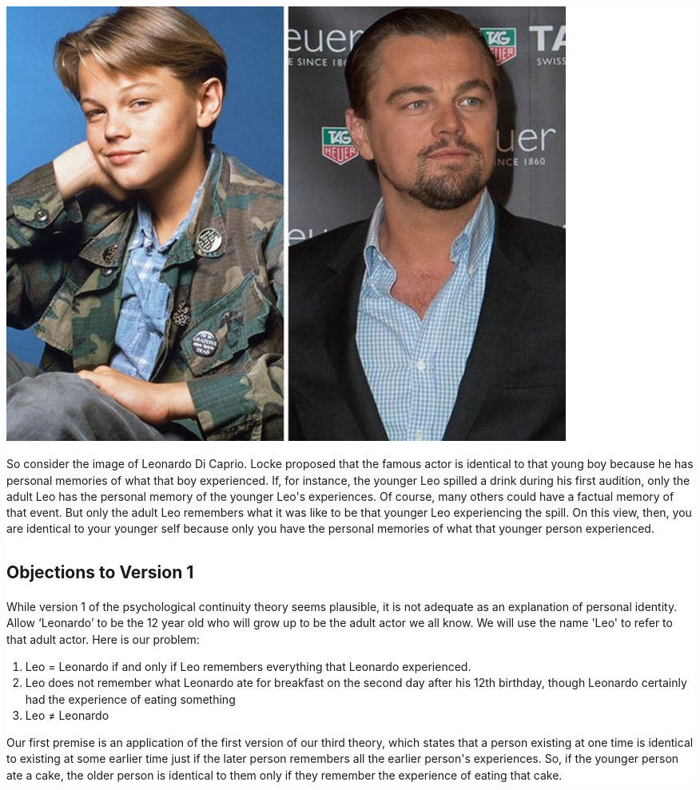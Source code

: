 ![image](leo.jpg)

So consider the image of Leonardo Di Caprio. Locke proposed that the famous actor is identical to that young boy because he has personal memories of what that boy experienced. If, for instance, the younger Leo spilled a drink during his first audition, only the adult Leo has the personal memory of the younger Leo's experiences. Of course, many others could have a factual memory of that event. But only the adult Leo remembers what it was like to be that younger Leo experiencing the spill. On this view, then, you are identical to your younger self because only you have the personal memories of what that younger person experienced.  

## Objections to Version 1

While version 1 of the psychological continuity theory seems plausible, it is not adequate as an explanation of personal identity. Allow ‘Leonardo’ to be the 12 year old who will grow up to be the adult actor we all know. We will use the name 'Leo' to refer to that adult actor. Here is our problem: 

1. Leo = Leonardo if and only if Leo remembers everything that Leonardo experienced.
2. Leo does not remember what Leonardo ate for breakfast on the second day after his 12th birthday, though Leonardo certainly had the experience of eating something
3. Leo $\neq$ Leonardo

Our first premise is an application of the first version of our third theory, which states that a person existing at one time is identical to existing at some earlier time just if the later person remembers all the earlier person's experiences. So, if the younger person ate a cake, the older person is identical to them only if they remember the experience of eating that cake. 
